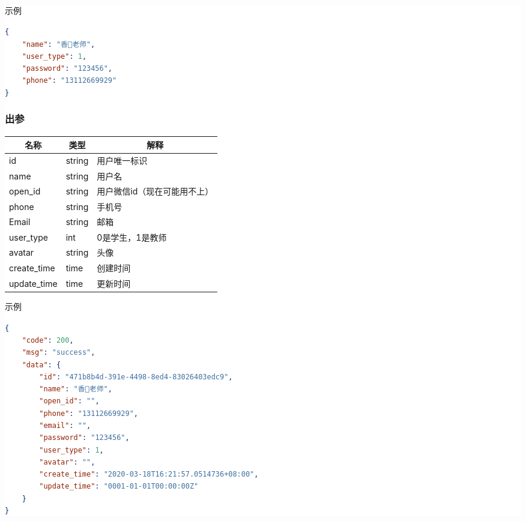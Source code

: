 示例

```json
{
    "name": "香👨老师",
    "user_type": 1,
    "password": "123456",
    "phone": "13112669929"
}
```



### 出参

| 名称        | 类型   | 解释                         |
| ----------- | ------ | ---------------------------- |
| id          | string | 用户唯一标识                 |
| name        | string | 用户名                       |
| open_id     | string | 用户微信id（现在可能用不上） |
| phone       | string | 手机号                       |
| Email       | string | 邮箱                         |
| user_type   | int    | 0是学生，1是教师             |
| avatar      | string | 头像                         |
| create_time | time   | 创建时间                     |
| update_time | time   | 更新时间                     |

示例

```json
{
    "code": 200,
    "msg": "success",
    "data": {
        "id": "471b8b4d-391e-4498-8ed4-83026403edc9",
        "name": "香👨老师",
        "open_id": "",
        "phone": "13112669929",
        "email": "",
        "password": "123456",
        "user_type": 1,
        "avatar": "",
        "create_time": "2020-03-18T16:21:57.0514736+08:00",
        "update_time": "0001-01-01T00:00:00Z"
    }
}
```

